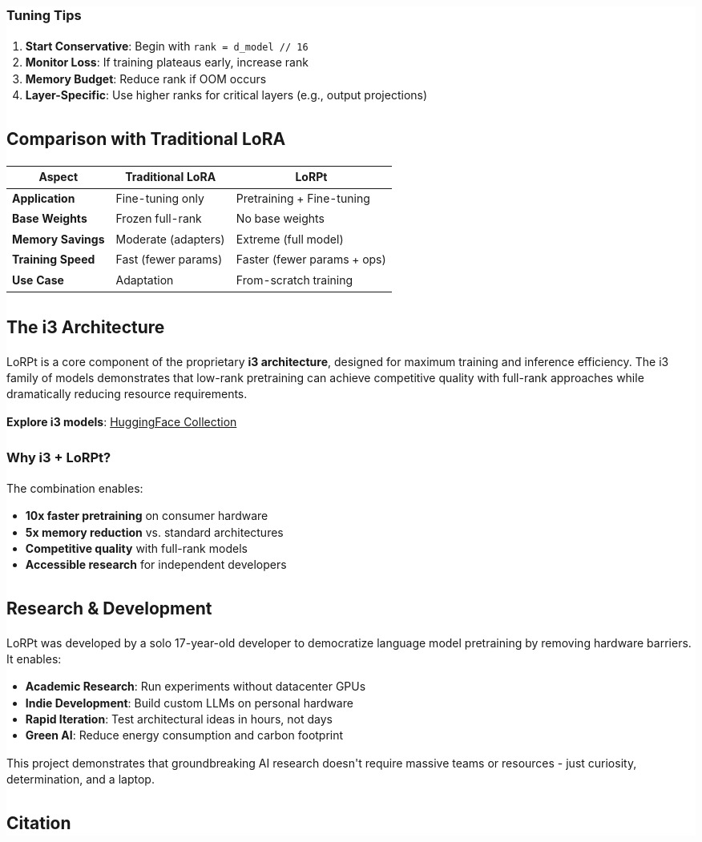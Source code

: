 ### Tuning Tips

1. **Start Conservative**: Begin with `rank = d_model // 16`
2. **Monitor Loss**: If training plateaus early, increase rank
3. **Memory Budget**: Reduce rank if OOM occurs
4. **Layer-Specific**: Use higher ranks for critical layers (e.g., output projections)

## Comparison with Traditional LoRA

| Aspect | Traditional LoRA | LoRPt |
|--------|------------------|-------|
| **Application** | Fine-tuning only | Pretraining + Fine-tuning |
| **Base Weights** | Frozen full-rank | No base weights |
| **Memory Savings** | Moderate (adapters) | Extreme (full model) |
| **Training Speed** | Fast (fewer params) | Faster (fewer params + ops) |
| **Use Case** | Adaptation | From-scratch training |

## The i3 Architecture

LoRPt is a core component of the proprietary **i3 architecture**, designed for maximum training and inference efficiency. The i3 family of models demonstrates that low-rank pretraining can achieve competitive quality with full-rank approaches while dramatically reducing resource requirements.

**Explore i3 models**: [HuggingFace Collection](https://huggingface.co/collections/FlameF0X/i3-arhitecture-68f334c9e6c7ab5a4f6dc792)

### Why i3 + LoRPt?

The combination enables:
- **10x faster pretraining** on consumer hardware
- **5x memory reduction** vs. standard architectures
- **Competitive quality** with full-rank models
- **Accessible research** for independent developers

## Research & Development

LoRPt was developed by a solo 17-year-old developer to democratize language model pretraining by removing hardware barriers. It enables:

- **Academic Research**: Run experiments without datacenter GPUs
- **Indie Development**: Build custom LLMs on personal hardware
- **Rapid Iteration**: Test architectural ideas in hours, not days
- **Green AI**: Reduce energy consumption and carbon footprint

This project demonstrates that groundbreaking AI research doesn't require massive teams or resources - just curiosity, determination, and a laptop.

## Citation
